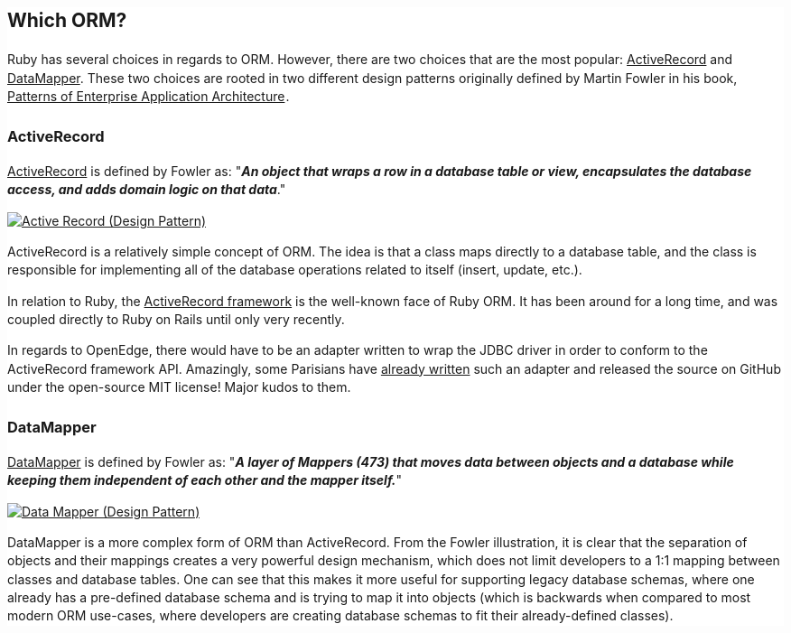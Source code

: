 ## Which ORM?

Ruby has several choices in regards to ORM.  However, there are two choices
that are the most popular: [ActiveRecord](http://ar.rubyonrails.org)
and [DataMapper](http://datamapper.org/).  These two choices are
rooted in two different design patterns originally defined by Martin Fowler in
his book,
<a href="http://www.amazon.com/gp/product/0321127420?ie=UTF8&tag=perwebofabevo-20&linkCode=as2&camp=1789&creative=9325&creativeASIN=0321127420">Patterns of Enterprise Application Architecture</a><img src="http://www.assoc-amazon.com/e/ir?t=perwebofabevo-20&l=as2&o=1&a=0321127420" width="1" height="1" border="0" alt="" style="border:none !important; margin:0px !important;" />.

### ActiveRecord

[ActiveRecord](http://martinfowler.com/eaaCatalog/activeRecord.html)
is defined by Fowler as: "***An object that wraps a row in a database table or
view, encapsulates the database access, and adds domain logic on that data***."

[![Active Record (Design Pattern)](images/active_record.gif)](http://martinfowler.com/eaaCatalog/activeRecord.html)

ActiveRecord is a relatively simple concept of ORM.  The idea is that a class
maps directly to a database table, and the class is responsible for
implementing all of the database operations related to itself (insert, update,
etc.).

In relation to Ruby, the [ActiveRecord framework](http://ar.rubyonrails.org)
is the well-known face of Ruby ORM.  It has been around for a long time, and
was coupled directly to Ruby on Rails until only very recently.

In regards to OpenEdge, there would have to be an adapter written to wrap the
JDBC driver in order to conform to the ActiveRecord framework API.  Amazingly,
some Parisians have [already
written](https://github.com/kantena/activerecord-openedge-adapter)
such an adapter and released the source on GitHub under the open-source MIT
license!  Major kudos to them.

### DataMapper

[DataMapper](http://martinfowler.com/eaaCatalog/dataMapper.html) is defined by
Fowler as: "***A layer of Mappers (473) that moves data between objects and a
database while keeping them independent of each other and the mapper
itself.***"

[![Data Mapper (Design Pattern)](images/data_mapper.gif)](http://martinfowler.com/eaaCatalog/dataMapper.html)

DataMapper is a more complex form of ORM than ActiveRecord.  From the Fowler
illustration, it is clear that the separation of objects and their mappings
creates a very powerful design mechanism, which does not limit developers to a
1:1 mapping between classes and database tables.  One can see that this makes
it more useful for supporting legacy database schemas, where one already has a
pre-defined database schema and is trying to map it into objects (which is
backwards when compared to most modern ORM use-cases, where developers are
creating database schemas to fit their already-defined classes).
